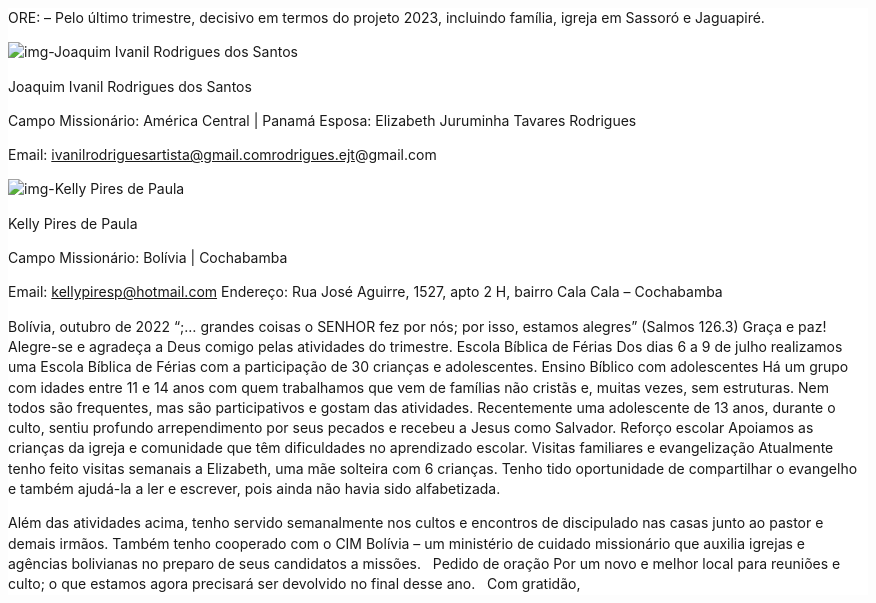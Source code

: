 ORE: – Pelo último trimestre, decisivo em termos do projeto 2023, incluindo família, igreja em Sassoró e Jaguapiré. 

<div style='page-break-after: always;'></div>

![img-Joaquim Ivanil Rodrigues dos Santos](https://apmt.org.br/wp-content/uploads/2020/12/joaquim-apmt-2022.jpg) 

Joaquim Ivanil Rodrigues dos Santos 

Campo Missionário: América Central | Panamá
Esposa: Elizabeth Juruminha Tavares Rodrigues

Email: ivanilrodriguesartista@gmail.comrodrigues.ejt@gmail.com

 

 

<div style='page-break-after: always;'></div>

![img-Kelly Pires de Paula](https://apmt.org.br/wp-content/uploads/2020/03/kelly-pires-apmt-2020.jpg) 

Kelly Pires de Paula 

Campo Missionário: Bolívia | Cochabamba


Email: kellypiresp@hotmail.com
Endereço: Rua José Aguirre, 1527, apto 2 H, bairro Cala Cala – Cochabamba
 

Bolívia, outubro de 2022
“;… grandes coisas o SENHOR fez por nós; por isso, estamos alegres” (Salmos 126.3)
Graça e paz! Alegre-se e agradeça a Deus comigo pelas atividades do trimestre.
Escola Bíblica de Férias
Dos dias 6 a 9 de julho realizamos uma Escola Bíblica de Férias com a participação de 30 crianças e adolescentes.
Ensino Bíblico com adolescentes
Há um grupo com idades entre 11 e 14 anos com quem trabalhamos que vem de famílias não cristãs e, muitas vezes, sem estruturas. Nem todos são frequentes, mas são participativos e gostam das atividades. Recentemente uma adolescente de 13 anos, durante o culto, sentiu profundo arrependimento por seus pecados e recebeu a Jesus como Salvador.
Reforço escolar
Apoiamos as crianças da igreja e comunidade que têm dificuldades no aprendizado escolar.
Visitas familiares e evangelização
Atualmente tenho feito visitas semanais a Elizabeth, uma mãe solteira com 6 crianças. Tenho tido oportunidade de compartilhar o evangelho e também ajudá-la a ler e escrever, pois ainda não havia sido alfabetizada.

Além das atividades acima, tenho servido semanalmente nos cultos e encontros de discipulado nas casas junto ao pastor e demais irmãos. Também tenho cooperado com o CIM Bolívia – um ministério de cuidado missionário que auxilia igrejas e agências bolivianas no preparo de seus candidatos a missões.
 
Pedido de oração
Por um novo e melhor local para reuniões e culto; o que estamos agora precisará ser devolvido no final desse ano.
 
Com gratidão,
 